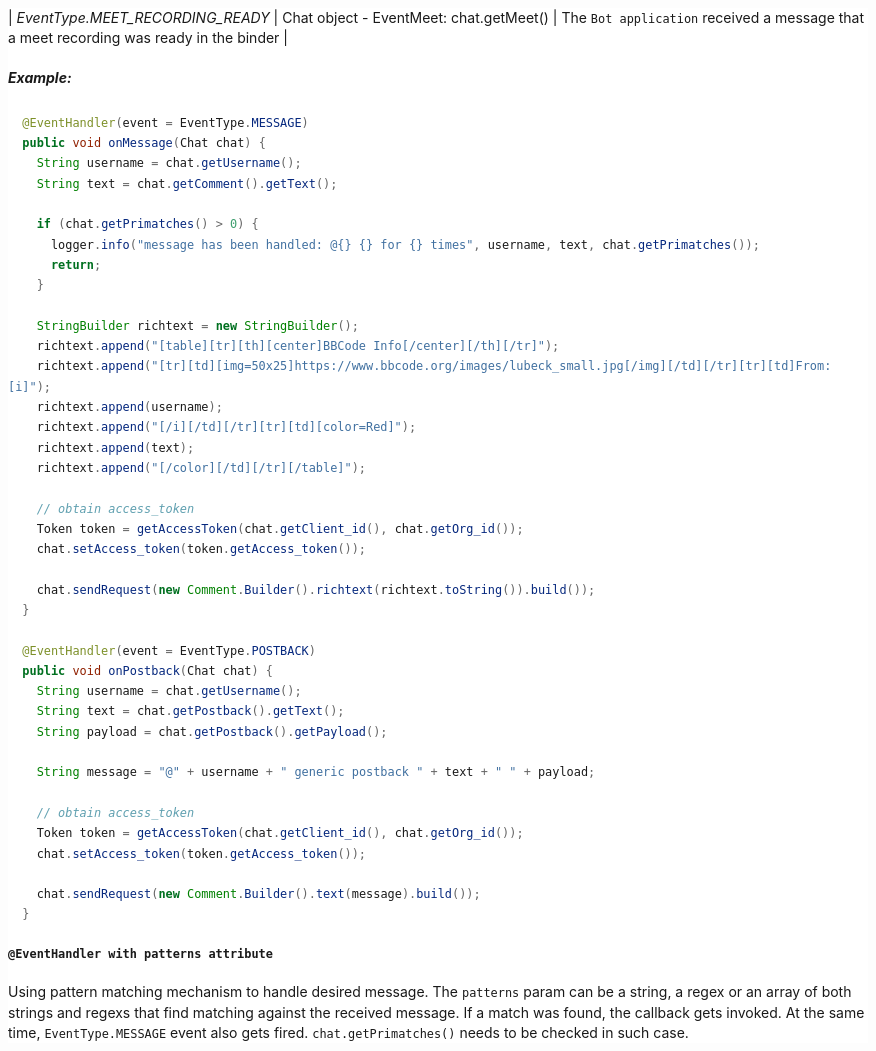 | *EventType.MEET_RECORDING_READY* | Chat object - EventMeet:  chat.getMeet() | The `Bot application` received a message that a meet recording was ready in the binder |

##### Example:

```java
  @EventHandler(event = EventType.MESSAGE)
  public void onMessage(Chat chat) {
    String username = chat.getUsername();
    String text = chat.getComment().getText();
    
    if (chat.getPrimatches() > 0) {
      logger.info("message has been handled: @{} {} for {} times", username, text, chat.getPrimatches());
      return;
    }
    
    StringBuilder richtext = new StringBuilder();
    richtext.append("[table][tr][th][center]BBCode Info[/center][/th][/tr]");
    richtext.append("[tr][td][img=50x25]https://www.bbcode.org/images/lubeck_small.jpg[/img][/td][/tr][tr][td]From: [i]");
    richtext.append(username);
    richtext.append("[/i][/td][/tr][tr][td][color=Red]");
    richtext.append(text);
    richtext.append("[/color][/td][/tr][/table]");  
    
    // obtain access_token
    Token token = getAccessToken(chat.getClient_id(), chat.getOrg_id());
    chat.setAccess_token(token.getAccess_token());    
    
    chat.sendRequest(new Comment.Builder().richtext(richtext.toString()).build());
  }

  @EventHandler(event = EventType.POSTBACK)
  public void onPostback(Chat chat) {
    String username = chat.getUsername();
    String text = chat.getPostback().getText();
    String payload = chat.getPostback().getPayload();
    
    String message = "@" + username + " generic postback " + text + " " + payload; 
    
    // obtain access_token
    Token token = getAccessToken(chat.getClient_id(), chat.getOrg_id());
    chat.setAccess_token(token.getAccess_token());    
    
    chat.sendRequest(new Comment.Builder().text(message).build());
  }  
```

#### `@EventHandler with patterns attribute`

Using pattern matching mechanism to handle desired message. The `patterns` param can be a string, a regex or an array of both strings and regexs that find matching against the received message. If a match was found, the callback gets invoked. At the same time, `EventType.MESSAGE` event also gets fired.  `chat.getPrimatches()` needs to be checked in such case.
